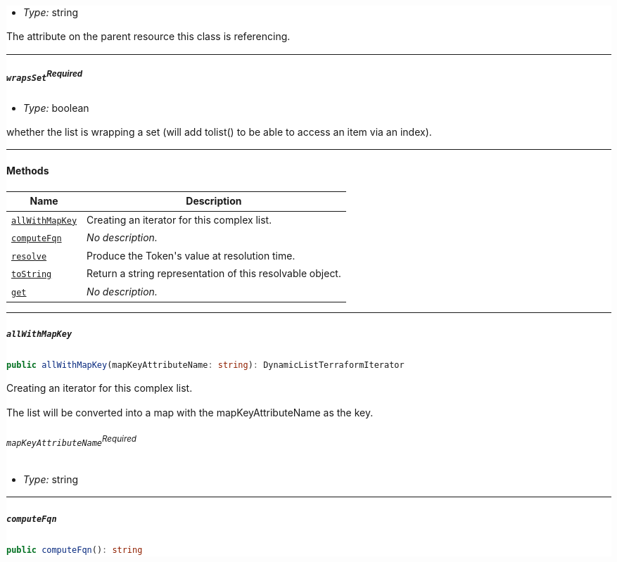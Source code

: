 - *Type:* string

The attribute on the parent resource this class is referencing.

---

##### `wrapsSet`<sup>Required</sup> <a name="wrapsSet" id="@cdktf/provider-cloudflare.dataCloudflareWorkers.DataCloudflareWorkersResultList.Initializer.parameter.wrapsSet"></a>

- *Type:* boolean

whether the list is wrapping a set (will add tolist() to be able to access an item via an index).

---

#### Methods <a name="Methods" id="Methods"></a>

| **Name** | **Description** |
| --- | --- |
| <code><a href="#@cdktf/provider-cloudflare.dataCloudflareWorkers.DataCloudflareWorkersResultList.allWithMapKey">allWithMapKey</a></code> | Creating an iterator for this complex list. |
| <code><a href="#@cdktf/provider-cloudflare.dataCloudflareWorkers.DataCloudflareWorkersResultList.computeFqn">computeFqn</a></code> | *No description.* |
| <code><a href="#@cdktf/provider-cloudflare.dataCloudflareWorkers.DataCloudflareWorkersResultList.resolve">resolve</a></code> | Produce the Token's value at resolution time. |
| <code><a href="#@cdktf/provider-cloudflare.dataCloudflareWorkers.DataCloudflareWorkersResultList.toString">toString</a></code> | Return a string representation of this resolvable object. |
| <code><a href="#@cdktf/provider-cloudflare.dataCloudflareWorkers.DataCloudflareWorkersResultList.get">get</a></code> | *No description.* |

---

##### `allWithMapKey` <a name="allWithMapKey" id="@cdktf/provider-cloudflare.dataCloudflareWorkers.DataCloudflareWorkersResultList.allWithMapKey"></a>

```typescript
public allWithMapKey(mapKeyAttributeName: string): DynamicListTerraformIterator
```

Creating an iterator for this complex list.

The list will be converted into a map with the mapKeyAttributeName as the key.

###### `mapKeyAttributeName`<sup>Required</sup> <a name="mapKeyAttributeName" id="@cdktf/provider-cloudflare.dataCloudflareWorkers.DataCloudflareWorkersResultList.allWithMapKey.parameter.mapKeyAttributeName"></a>

- *Type:* string

---

##### `computeFqn` <a name="computeFqn" id="@cdktf/provider-cloudflare.dataCloudflareWorkers.DataCloudflareWorkersResultList.computeFqn"></a>

```typescript
public computeFqn(): string
```
